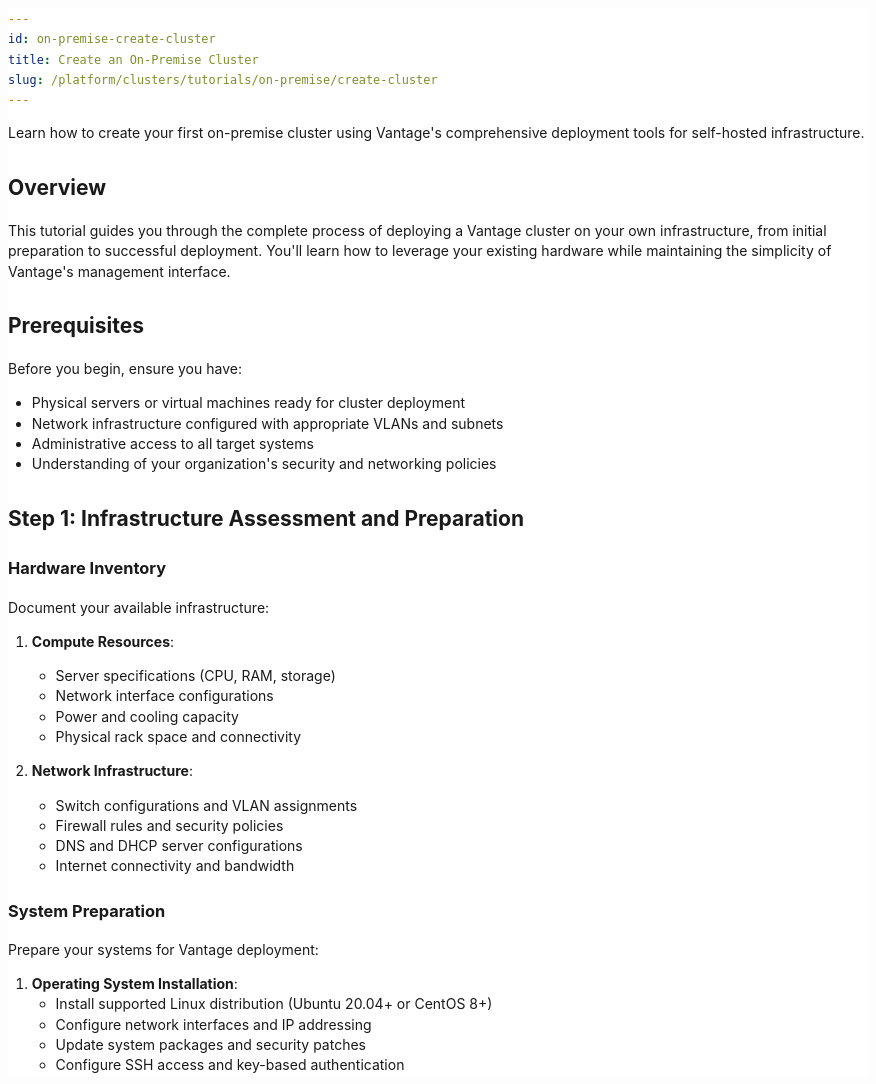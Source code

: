```yaml
---
id: on-premise-create-cluster
title: Create an On-Premise Cluster
slug: /platform/clusters/tutorials/on-premise/create-cluster
---
```


Learn how to create your first on-premise cluster using Vantage's comprehensive deployment tools for self-hosted infrastructure.

## Overview

This tutorial guides you through the complete process of deploying a Vantage cluster on your own infrastructure, from initial preparation to successful deployment. You'll learn how to leverage your existing hardware while maintaining the simplicity of Vantage's management interface.

## Prerequisites

Before you begin, ensure you have:

- Physical servers or virtual machines ready for cluster deployment
- Network infrastructure configured with appropriate VLANs and subnets
- Administrative access to all target systems
- Understanding of your organization's security and networking policies

## Step 1: Infrastructure Assessment and Preparation

### Hardware Inventory

Document your available infrastructure:

1. **Compute Resources**:
   - Server specifications (CPU, RAM, storage)
   - Network interface configurations
   - Power and cooling capacity
   - Physical rack space and connectivity

2. **Network Infrastructure**:
   - Switch configurations and VLAN assignments
   - Firewall rules and security policies
   - DNS and DHCP server configurations
   - Internet connectivity and bandwidth

### System Preparation

Prepare your systems for Vantage deployment:

1. **Operating System Installation**:
   - Install supported Linux distribution (Ubuntu 20.04+ or CentOS 8+)
   - Configure network interfaces and IP addressing
   - Update system packages and security patches
   - Configure SSH access and key-based authentication
